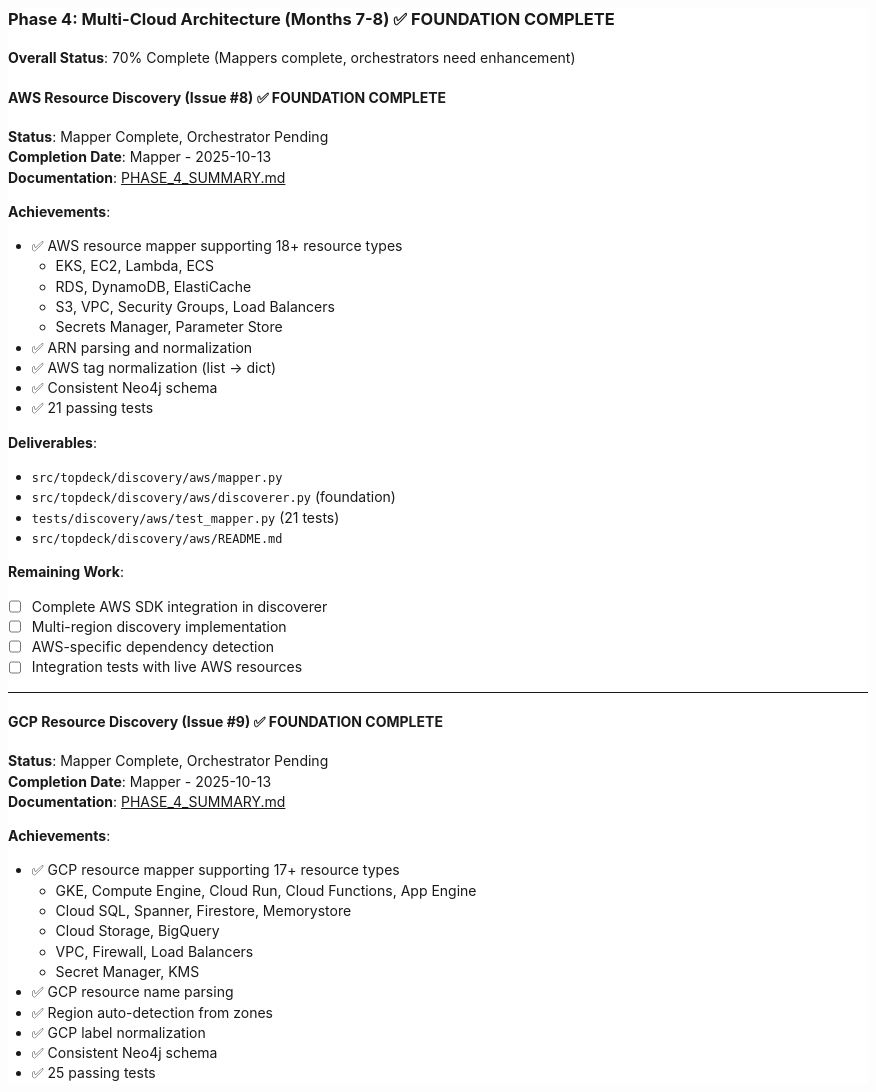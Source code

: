 ### Phase 4: Multi-Cloud Architecture (Months 7-8) ✅ FOUNDATION COMPLETE

**Overall Status**: 70% Complete (Mappers complete, orchestrators need enhancement)

#### AWS Resource Discovery (Issue #8) ✅ FOUNDATION COMPLETE
**Status**: Mapper Complete, Orchestrator Pending  
**Completion Date**: Mapper - 2025-10-13  
**Documentation**: [PHASE_4_SUMMARY.md](docs/PHASE_4_SUMMARY.md)

**Achievements**:
- ✅ AWS resource mapper supporting 18+ resource types
  - EKS, EC2, Lambda, ECS
  - RDS, DynamoDB, ElastiCache
  - S3, VPC, Security Groups, Load Balancers
  - Secrets Manager, Parameter Store
- ✅ ARN parsing and normalization
- ✅ AWS tag normalization (list → dict)
- ✅ Consistent Neo4j schema
- ✅ 21 passing tests

**Deliverables**:
- `src/topdeck/discovery/aws/mapper.py`
- `src/topdeck/discovery/aws/discoverer.py` (foundation)
- `tests/discovery/aws/test_mapper.py` (21 tests)
- `src/topdeck/discovery/aws/README.md`

**Remaining Work**:
- [ ] Complete AWS SDK integration in discoverer
- [ ] Multi-region discovery implementation
- [ ] AWS-specific dependency detection
- [ ] Integration tests with live AWS resources

---

#### GCP Resource Discovery (Issue #9) ✅ FOUNDATION COMPLETE
**Status**: Mapper Complete, Orchestrator Pending  
**Completion Date**: Mapper - 2025-10-13  
**Documentation**: [PHASE_4_SUMMARY.md](docs/PHASE_4_SUMMARY.md)

**Achievements**:
- ✅ GCP resource mapper supporting 17+ resource types
  - GKE, Compute Engine, Cloud Run, Cloud Functions, App Engine
  - Cloud SQL, Spanner, Firestore, Memorystore
  - Cloud Storage, BigQuery
  - VPC, Firewall, Load Balancers
  - Secret Manager, KMS
- ✅ GCP resource name parsing
- ✅ Region auto-detection from zones
- ✅ GCP label normalization
- ✅ Consistent Neo4j schema
- ✅ 25 passing tests

